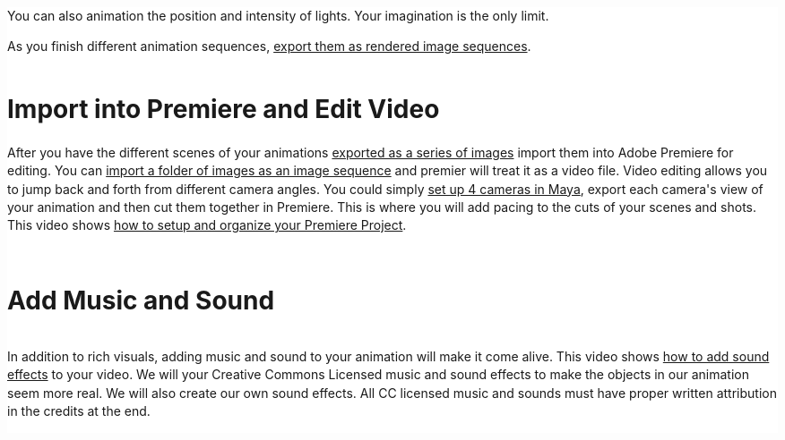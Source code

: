 You can also animation the position and intensity of lights. Your imagination is the only limit.

As you finish different animation sequences, [export them as rendered image sequences](https://youtu.be/v7qQTfDQ3Ac).

</div>

<div class="half-box" style="flex: 1 1 400px; margin-top: 0; margin-bottom: 0;">

<div class="iframe-16-9-container"><iframe class="youTubeIframe" src="https://www.youtube.com/embed/xWDiuV8-PZQ?rel=0" width="560" height="315" frameborder="0" allowfullscreen="allowfullscreen"></iframe></div>

</div>

</div>

# Import into Premiere and Edit Video

After you have the different scenes of your animations [exported as a series of images](https://youtu.be/vxvIUBeTkL0) import them into Adobe Premiere for editing. You can [import a folder of images as an image sequence](https://youtu.be/X7w0xOprNDk) and premier will treat it as a video file. Video editing allows you to jump back and forth from different camera angles. You could simply [set up 4 cameras in Maya](https://youtu.be/g0btNU7YPUo), export each camera's view of your animation and then cut them together in Premiere. This is where you will add pacing to the cuts of your scenes and shots. This video shows [how to setup and organize your Premiere Project](https://youtu.be/zf8IDYvvUkY).

<div class="flex-container-jimmy" style="display: flex; align-items: top; flex-wrap: wrap; margin-top: 0; margin-bottom: 0; gap: 1rem;">

<div class="half-box" style="flex: 1 1 400px; margin-top: 0; margin-bottom: 0;">

<div class="iframe-16-9-container"><iframe class="youTubeIframe" src="https://www.youtube.com/embed/zf8IDYvvUkY?rel=0" width="560" height="315" frameborder="0" allowfullscreen="allowfullscreen"></iframe></div>

</div>

<div class="half-box" style="flex: 1 1 400px; margin-top: 0; margin-bottom: 0;">

<div class="iframe-16-9-container"><iframe class="youTubeIframe" src="https://www.youtube.com/embed/X7w0xOprNDk?rel=0" width="560" height="315" frameborder="0" allowfullscreen="allowfullscreen"></iframe></div>

</div>

</div>

# Add Music and Sound

<div class="flex-container-jimmy" style="display: flex; align-items: top; flex-wrap: wrap; margin-top: 0; margin-bottom: 0; gap: 1rem;">

<div class="half-box" style="flex: 1 1 400px; margin-top: 0; margin-bottom: 0;">

In addition to rich visuals, adding music and sound to your animation will make it come alive. This video shows [how to add sound effects](https://youtu.be/Ds2QJryBf84) to your video. We will your Creative Commons Licensed music and sound effects to make the objects in our animation seem more real. We will also create our own sound effects. All CC licensed music and sounds must have proper written attribution in the credits at the end.

